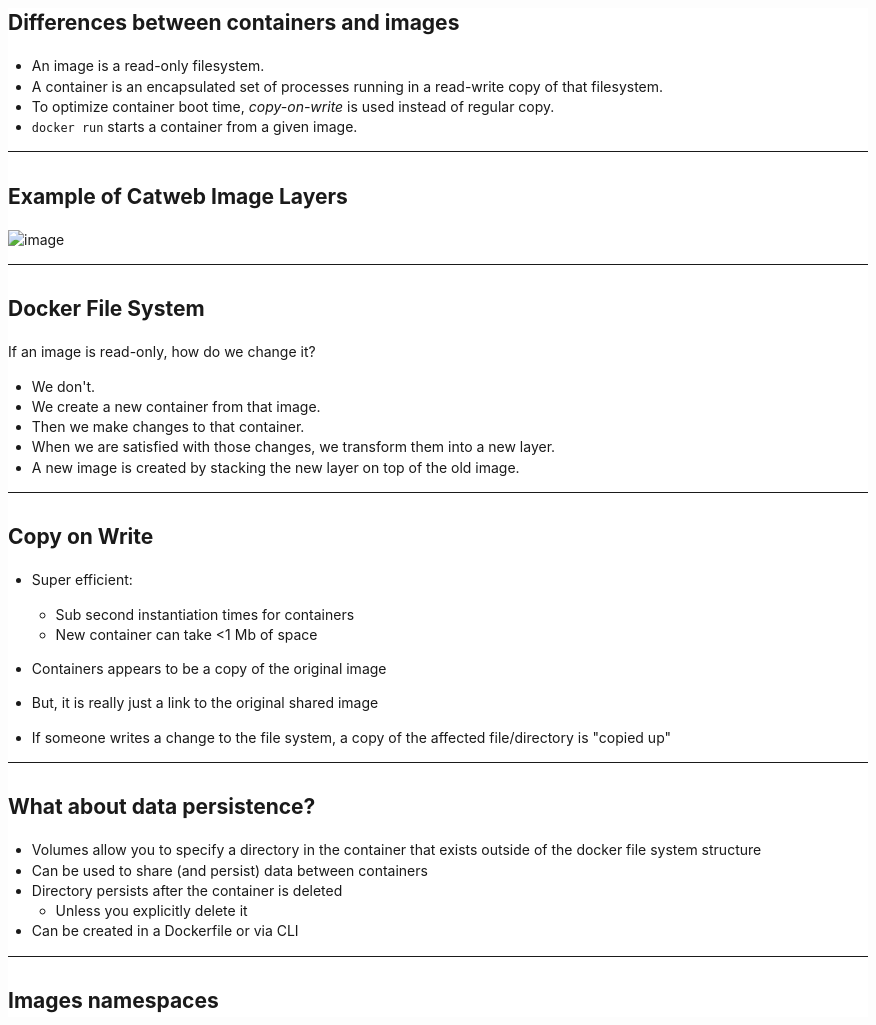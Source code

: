 ## Differences between containers and images

* An image is a read-only filesystem.
* A container is an encapsulated set of processes running in a
  read-write copy of that filesystem.
* To optimize container boot time, *copy-on-write* is used 
  instead of regular copy.
* `docker run` starts a container from a given image.

---
## Example of Catweb Image Layers

![image](assets/images/catweb-layers.png)

---
## Docker File System

If an image is read-only, how do we change it?

- We don't.
- We create a new container from that image.
- Then we make changes to that container.
- When we are satisfied with those changes, we transform them into a new layer.
- A new image is created by stacking the new layer on top of the old image.

---
## Copy on Write

- Super efficient:
  - Sub second instantiation times for containers
  - New container can take &lt;1 Mb of space

- Containers appears to be a copy of the original image
- But, it is really just a link to the original shared image

- If someone writes a change to the file system, a copy of the affected file/directory is "copied up"

---
## What about data persistence?

- Volumes allow you to specify a directory in the container that exists outside of the
docker file system structure
- Can be used to share (and persist) data between containers
- Directory persists after the container is deleted
  - Unless you explicitly delete it
- Can be created in a Dockerfile or via CLI

---
## Images namespaces
